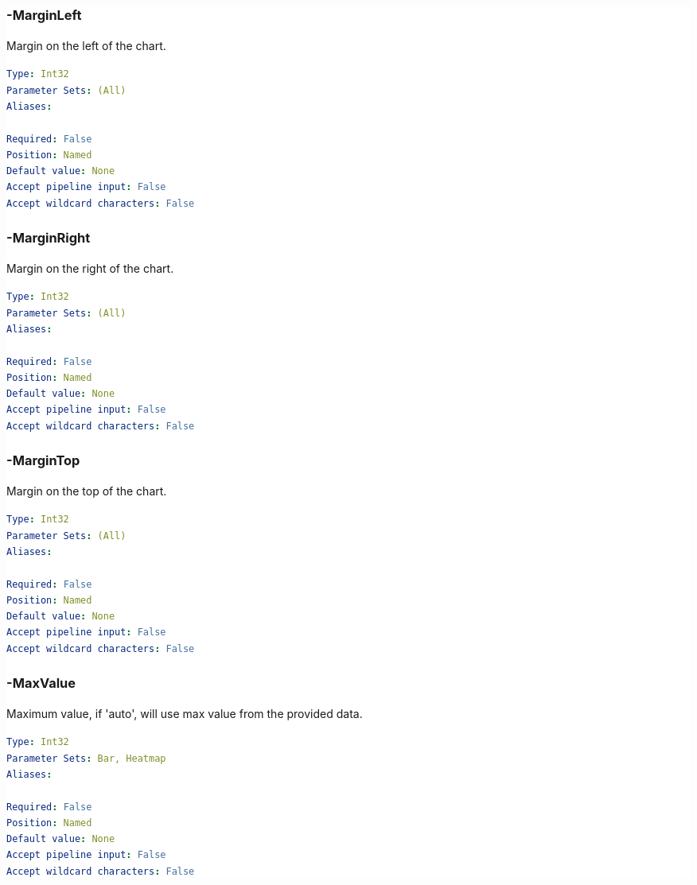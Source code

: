 ### -MarginLeft
Margin on the left of the chart.

```yaml
Type: Int32
Parameter Sets: (All)
Aliases: 

Required: False
Position: Named
Default value: None
Accept pipeline input: False
Accept wildcard characters: False
```

### -MarginRight
Margin on the right of the chart.

```yaml
Type: Int32
Parameter Sets: (All)
Aliases: 

Required: False
Position: Named
Default value: None
Accept pipeline input: False
Accept wildcard characters: False
```

### -MarginTop
Margin on the top of the chart.

```yaml
Type: Int32
Parameter Sets: (All)
Aliases: 

Required: False
Position: Named
Default value: None
Accept pipeline input: False
Accept wildcard characters: False
```

### -MaxValue
Maximum value, if 'auto', will use max value from the provided data.

```yaml
Type: Int32
Parameter Sets: Bar, Heatmap
Aliases: 

Required: False
Position: Named
Default value: None
Accept pipeline input: False
Accept wildcard characters: False
```
